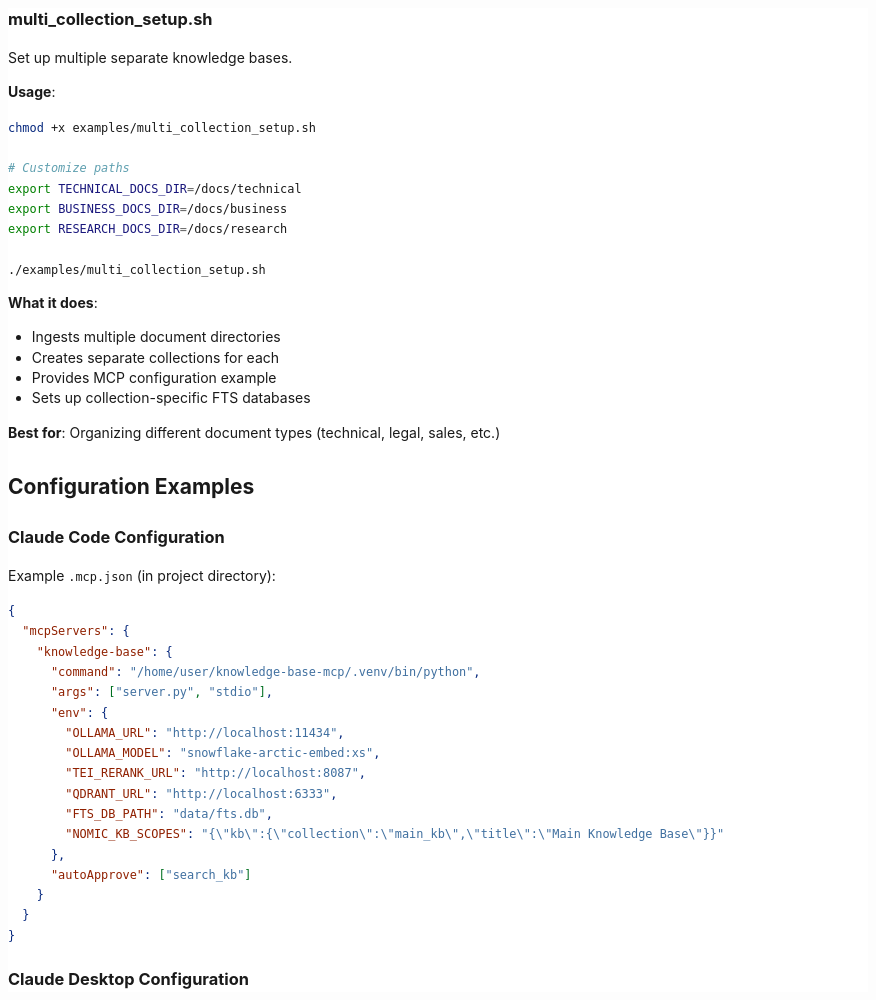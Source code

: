 ### multi_collection_setup.sh

Set up multiple separate knowledge bases.

**Usage**:
```bash
chmod +x examples/multi_collection_setup.sh

# Customize paths
export TECHNICAL_DOCS_DIR=/docs/technical
export BUSINESS_DOCS_DIR=/docs/business
export RESEARCH_DOCS_DIR=/docs/research

./examples/multi_collection_setup.sh
```

**What it does**:
- Ingests multiple document directories
- Creates separate collections for each
- Provides MCP configuration example
- Sets up collection-specific FTS databases

**Best for**: Organizing different document types (technical, legal, sales, etc.)

## Configuration Examples

### Claude Code Configuration

Example `.mcp.json` (in project directory):

```json
{
  "mcpServers": {
    "knowledge-base": {
      "command": "/home/user/knowledge-base-mcp/.venv/bin/python",
      "args": ["server.py", "stdio"],
      "env": {
        "OLLAMA_URL": "http://localhost:11434",
        "OLLAMA_MODEL": "snowflake-arctic-embed:xs",
        "TEI_RERANK_URL": "http://localhost:8087",
        "QDRANT_URL": "http://localhost:6333",
        "FTS_DB_PATH": "data/fts.db",
        "NOMIC_KB_SCOPES": "{\"kb\":{\"collection\":\"main_kb\",\"title\":\"Main Knowledge Base\"}}"
      },
      "autoApprove": ["search_kb"]
    }
  }
}
```

### Claude Desktop Configuration
